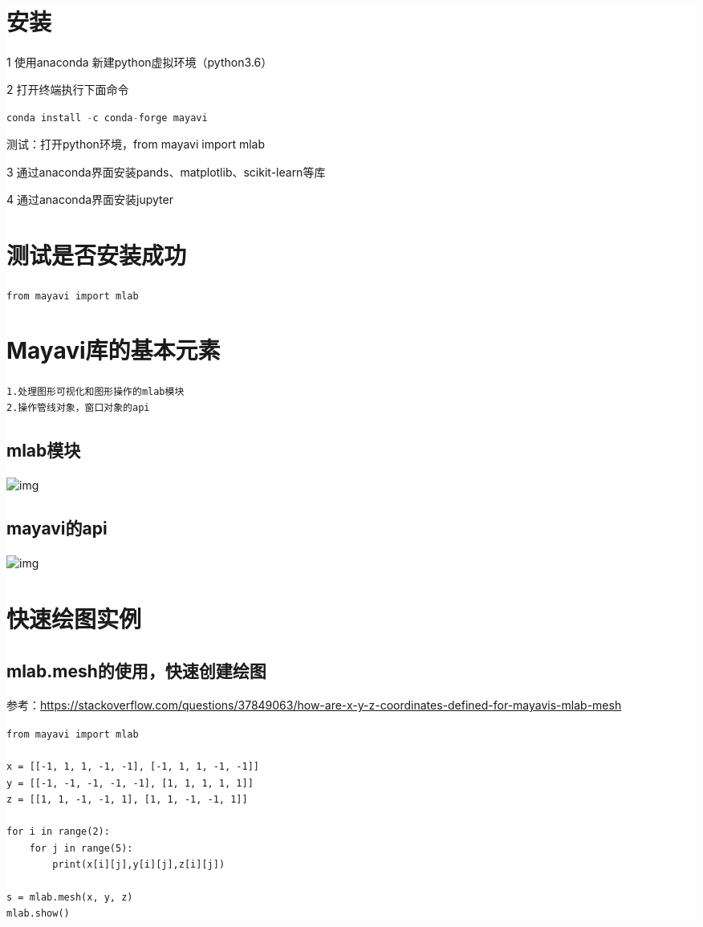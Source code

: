 # 安装

1 使用anaconda 新建python虚拟环境（python3.6）

2 打开终端执行下面命令

```py
conda install -c conda-forge mayavi
```

测试：打开python环境，from mayavi import mlab

3 通过anaconda界面安装pands、matplotlib、scikit-learn等库

4 通过anaconda界面安装jupyter

# 测试是否安装成功

```
from mayavi import mlab
```

# Mayavi库的基本元素

```
1.处理图形可视化和图形操作的mlab模块
2.操作管线对象，窗口对象的api
```



## mlab模块

![img](https://i.loli.net/2021/01/16/3mUFBK26SThJ8nE.png)



## mayavi的api

![img](https://i.loli.net/2021/01/16/ckWe9xGA23t8Hyu.png)

# 快速绘图实例

## mlab.mesh的使用，快速创建绘图

参考：https://stackoverflow.com/questions/37849063/how-are-x-y-z-coordinates-defined-for-mayavis-mlab-mesh

```
from mayavi import mlab

x = [[-1, 1, 1, -1, -1], [-1, 1, 1, -1, -1]]
y = [[-1, -1, -1, -1, -1], [1, 1, 1, 1, 1]]
z = [[1, 1, -1, -1, 1], [1, 1, -1, -1, 1]]

for i in range(2):
    for j in range(5):
        print(x[i][j],y[i][j],z[i][j])

s = mlab.mesh(x, y, z)
mlab.show()
```
